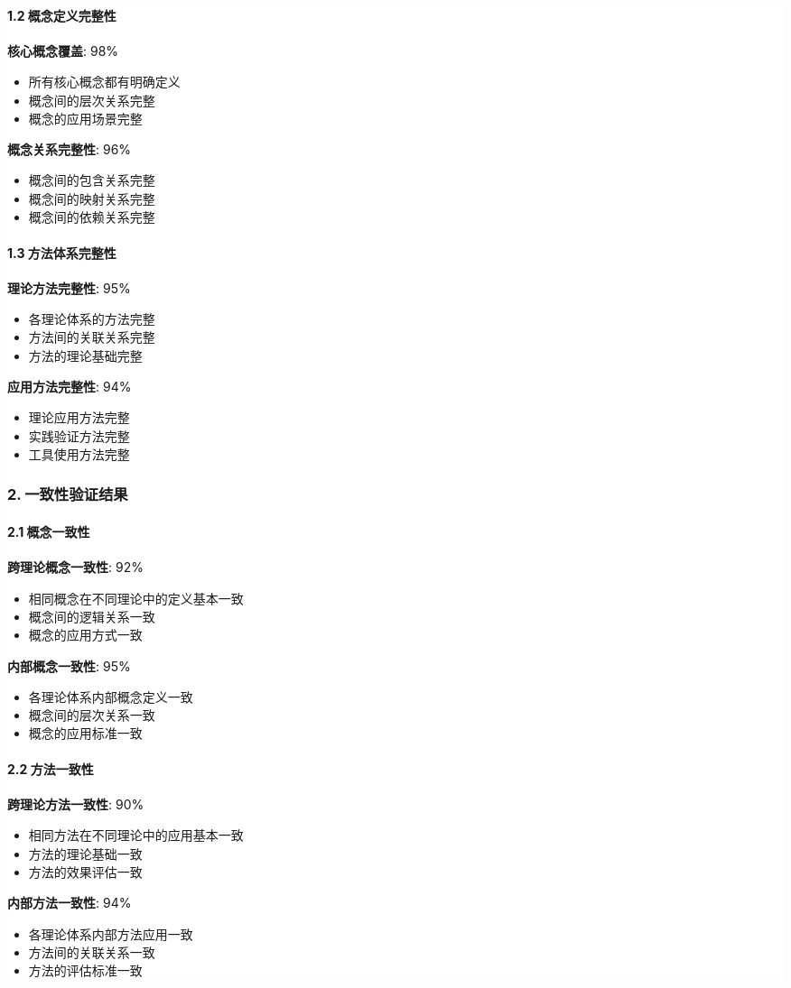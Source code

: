 #### 1.2 概念定义完整性

**核心概念覆盖**: 98%

- 所有核心概念都有明确定义
- 概念间的层次关系完整
- 概念的应用场景完整

**概念关系完整性**: 96%

- 概念间的包含关系完整
- 概念间的映射关系完整
- 概念间的依赖关系完整

#### 1.3 方法体系完整性

**理论方法完整性**: 95%

- 各理论体系的方法完整
- 方法间的关联关系完整
- 方法的理论基础完整

**应用方法完整性**: 94%

- 理论应用方法完整
- 实践验证方法完整
- 工具使用方法完整

### 2. 一致性验证结果

#### 2.1 概念一致性

**跨理论概念一致性**: 92%

- 相同概念在不同理论中的定义基本一致
- 概念间的逻辑关系一致
- 概念的应用方式一致

**内部概念一致性**: 95%

- 各理论体系内部概念定义一致
- 概念间的层次关系一致
- 概念的应用标准一致

#### 2.2 方法一致性

**跨理论方法一致性**: 90%

- 相同方法在不同理论中的应用基本一致
- 方法的理论基础一致
- 方法的效果评估一致

**内部方法一致性**: 94%

- 各理论体系内部方法应用一致
- 方法间的关联关系一致
- 方法的评估标准一致
